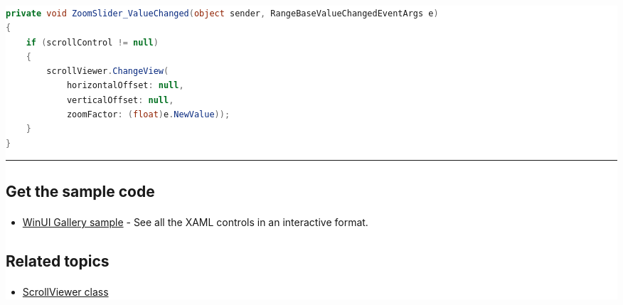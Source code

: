 ```csharp
private void ZoomSlider_ValueChanged(object sender, RangeBaseValueChangedEventArgs e)
{
    if (scrollControl != null)
    {
        scrollViewer.ChangeView(
            horizontalOffset: null,
            verticalOffset: null,
            zoomFactor: (float)e.NewValue));
    }
}
```

---

## Get the sample code

- [WinUI Gallery sample](https://github.com/Microsoft/WinUI-Gallery) - See all the XAML controls in an interactive format.

## Related topics

* [ScrollViewer class](/windows/windows-app-sdk/api/winrt/microsoft.UI.Xaml.Controls.ScrollViewer)